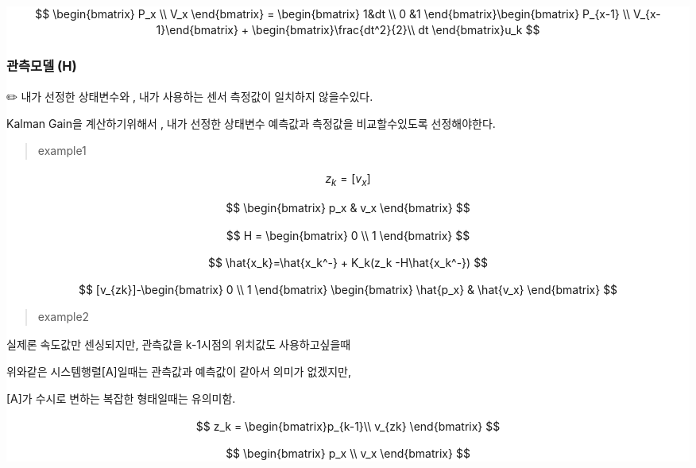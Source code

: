 $$
\begin{bmatrix} P_x \\ V_x
  \end{bmatrix} = \begin{bmatrix} 1&dt \\ 0 &1  \end{bmatrix}\begin{bmatrix}  P_{x-1} \\ V_{x-1}\end{bmatrix} + \begin{bmatrix}\frac{dt^2}{2}\\ dt \end{bmatrix}u_k
$$

### 관측모델 (H)

<aside>
✏️ 내가 선정한 상태변수와 , 내가 사용하는 센서 측정값이 일치하지 않을수있다.

Kalman Gain을 계산하기위해서 , 내가 선정한 상태변수 예측값과 측정값을 비교할수있도록 선정해야한다.

</aside>

> example1
> 

$$
z_k = [v_x]
$$

$$
\begin{bmatrix} p_x & v_x
  \end{bmatrix}
$$

$$
H = \begin{bmatrix} 0 \\ 1
  \end{bmatrix}
$$

$$
\hat{x_k}=\hat{x_k^-} + K_k(z_k -H\hat{x_k^-})
$$

$$
[v_{zk}]-\begin{bmatrix} 0 \\ 1
  \end{bmatrix}  \begin{bmatrix} \hat{p_x} & \hat{v_x}
  \end{bmatrix}
$$

> example2
> 

실제론 속도값만 센싱되지만, 관측값을 k-1시점의 위치값도 사용하고싶을때

위와같은 시스템행렬[A]일때는 관측값과 예측값이 같아서 의미가 없겠지만,

[A]가 수시로 변하는 복잡한 형태일때는 유의미함.

$$
z_k = \begin{bmatrix}p_{k-1}\\  v_{zk} \end{bmatrix}
$$

$$
\begin{bmatrix} p_x \\ v_x
  \end{bmatrix}
$$
